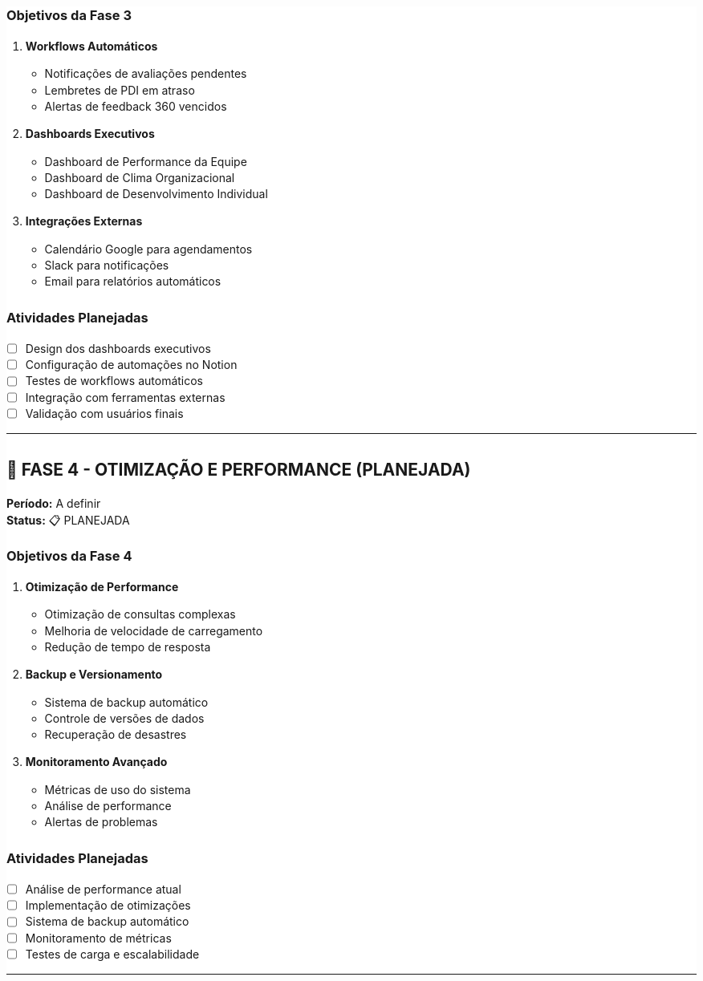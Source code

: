 ### Objetivos da Fase 3
1. **Workflows Automáticos**
   - Notificações de avaliações pendentes
   - Lembretes de PDI em atraso
   - Alertas de feedback 360 vencidos

2. **Dashboards Executivos**
   - Dashboard de Performance da Equipe
   - Dashboard de Clima Organizacional
   - Dashboard de Desenvolvimento Individual

3. **Integrações Externas**
   - Calendário Google para agendamentos
   - Slack para notificações
   - Email para relatórios automáticos

### Atividades Planejadas
- [ ] Design dos dashboards executivos
- [ ] Configuração de automações no Notion
- [ ] Testes de workflows automáticos
- [ ] Integração com ferramentas externas
- [ ] Validação com usuários finais

---

## 🚀 FASE 4 - OTIMIZAÇÃO E PERFORMANCE (PLANEJADA)
**Período:** A definir  
**Status:** 📋 PLANEJADA

### Objetivos da Fase 4
1. **Otimização de Performance**
   - Otimização de consultas complexas
   - Melhoria de velocidade de carregamento
   - Redução de tempo de resposta

2. **Backup e Versionamento**
   - Sistema de backup automático
   - Controle de versões de dados
   - Recuperação de desastres

3. **Monitoramento Avançado**
   - Métricas de uso do sistema
   - Análise de performance
   - Alertas de problemas

### Atividades Planejadas
- [ ] Análise de performance atual
- [ ] Implementação de otimizações
- [ ] Sistema de backup automático
- [ ] Monitoramento de métricas
- [ ] Testes de carga e escalabilidade

---